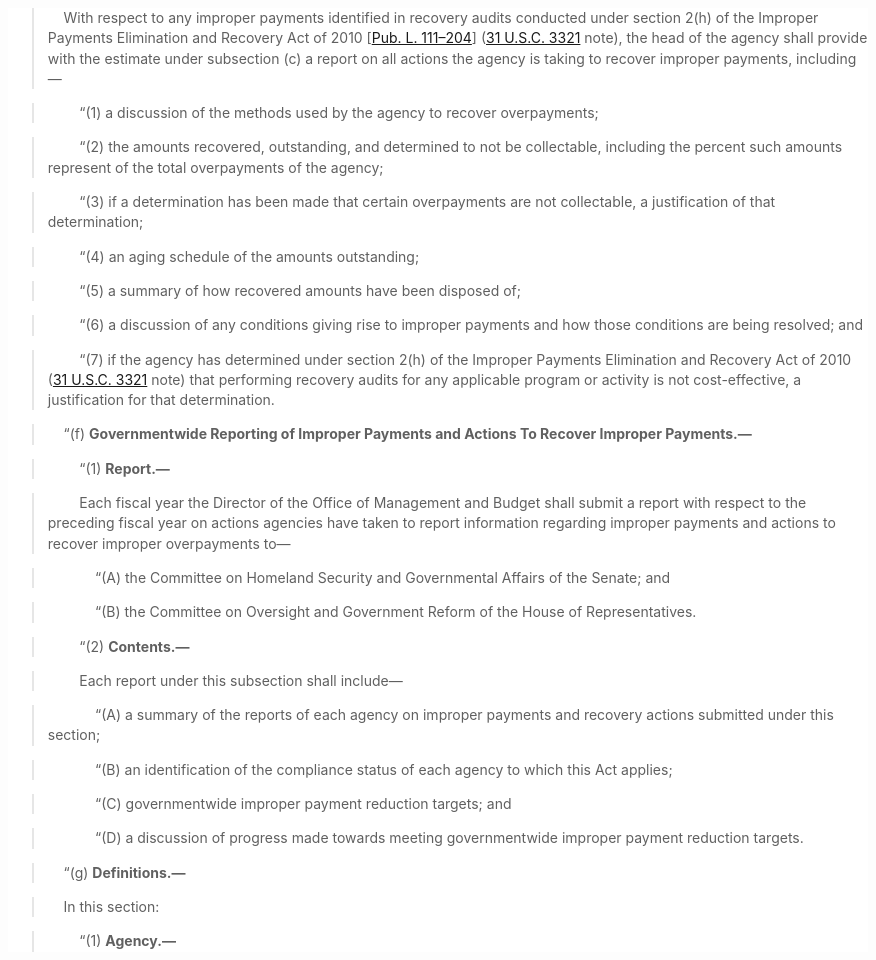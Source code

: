 >     With respect to any improper payments identified in recovery audits conducted under section 2(h) of the Improper Payments Elimination and Recovery Act of 2010 \[[Pub. L. 111–204][/us/pl/111/204]\] ([31 U.S.C. 3321][/us/usc/t31/s3321] note), the head of the agency shall provide with the estimate under subsection (c) a report on all actions the agency is taking to recover improper payments, including—

>         “(1) a discussion of the methods used by the agency to recover overpayments;

>         “(2) the amounts recovered, outstanding, and determined to not be collectable, including the percent such amounts represent of the total overpayments of the agency;

>         “(3) if a determination has been made that certain overpayments are not collectable, a justification of that determination;

>         “(4) an aging schedule of the amounts outstanding;

>         “(5) a summary of how recovered amounts have been disposed of;

>         “(6) a discussion of any conditions giving rise to improper payments and how those conditions are being resolved; and

>         “(7) if the agency has determined under section 2(h) of the Improper Payments Elimination and Recovery Act of 2010 ([31 U.S.C. 3321][/us/usc/t31/s3321] note) that performing recovery audits for any applicable program or activity is not cost-effective, a justification for that determination.

>     “(f) __Governmentwide Reporting of Improper Payments and Actions To Recover Improper Payments.—__ 

>         “(1) __Report.—__ 

>         Each fiscal year the Director of the Office of Management and Budget shall submit a report with respect to the preceding fiscal year on actions agencies have taken to report information regarding improper payments and actions to recover improper overpayments to—

>             “(A) the Committee on Homeland Security and Governmental Affairs of the Senate; and

>             “(B) the Committee on Oversight and Government Reform of the House of Representatives.

>         “(2) __Contents.—__ 

>         Each report under this subsection shall include—

>             “(A) a summary of the reports of each agency on improper payments and recovery actions submitted under this section;

>             “(B) an identification of the compliance status of each agency to which this Act applies;

>             “(C) governmentwide improper payment reduction targets; and

>             “(D) a discussion of progress made towards meeting governmentwide improper payment reduction targets.

>     “(g) __Definitions.—__ 

>     In this section:

>         “(1) __Agency.—__ 


[/us/pl/97/258]: https://publicdocs.github.io/go/links?ns=uslm&ref=%2Fus%2Fpl%2F97%2F258
[/us/stat/96/949]: https://publicdocs.github.io/go/links?ns=uslm&ref=%2Fus%2Fstat%2F96%2F949
[/us/pl/103/355/s3067]: https://publicdocs.github.io/go/links?ns=uslm&ref=%2Fus%2Fpl%2F103%2F355%2Fs3067
[/us/stat/108/3337]: https://publicdocs.github.io/go/links?ns=uslm&ref=%2Fus%2Fstat%2F108%2F3337
[/us/pl/104/106/s913/a/1]: https://publicdocs.github.io/go/links?ns=uslm&ref=%2Fus%2Fpl%2F104%2F106%2Fs913%2Fa%2F1
[/us/stat/110/410]: https://publicdocs.github.io/go/links?ns=uslm&ref=%2Fus%2Fstat%2F110%2F410
[/us/pl/104/201/s1009/a/1]: https://publicdocs.github.io/go/links?ns=uslm&ref=%2Fus%2Fpl%2F104%2F201%2Fs1009%2Fa%2F1
[/us/stat/110/2633]: https://publicdocs.github.io/go/links?ns=uslm&ref=%2Fus%2Fstat%2F110%2F2633
[/us/pl/109/241/s902/b/1]: https://publicdocs.github.io/go/links?ns=uslm&ref=%2Fus%2Fpl%2F109%2F241%2Fs902%2Fb%2F1
[/us/stat/120/566]: https://publicdocs.github.io/go/links?ns=uslm&ref=%2Fus%2Fstat%2F120%2F566
[/us/stat/64/1270]: https://publicdocs.github.io/go/links?ns=uslm&ref=%2Fus%2Fstat%2F64%2F1270
[/us/stat/54/1234]: https://publicdocs.github.io/go/links?ns=uslm&ref=%2Fus%2Fstat%2F54%2F1234
[/us/act/1942-03-28/s5]: https://publicdocs.github.io/go/links?ns=uslm&ref=%2Fus%2Fact%2F1942-03-28%2Fs5
[/us/stat/56/189]: https://publicdocs.github.io/go/links?ns=uslm&ref=%2Fus%2Fstat%2F56%2F189
[/us/pl/109/241]: https://publicdocs.github.io/go/links?ns=uslm&ref=%2Fus%2Fpl%2F109%2F241
[/us/pl/104/106]: https://publicdocs.github.io/go/links?ns=uslm&ref=%2Fus%2Fpl%2F104%2F106
[/us/pl/104/201]: https://publicdocs.github.io/go/links?ns=uslm&ref=%2Fus%2Fpl%2F104%2F201
[/us/pl/103/355]: https://publicdocs.github.io/go/links?ns=uslm&ref=%2Fus%2Fpl%2F103%2F355
[/us/pl/112/248]: https://publicdocs.github.io/go/links?ns=uslm&ref=%2Fus%2Fpl%2F112%2F248
[/us/stat/126/2390]: https://publicdocs.github.io/go/links?ns=uslm&ref=%2Fus%2Fstat%2F126%2F2390
[/us/usc/t31/s102]: https://publicdocs.github.io/go/links?ns=uslm&ref=%2Fus%2Fusc%2Ft31%2Fs102
[/us/pl/107/300]: https://publicdocs.github.io/go/links?ns=uslm&ref=%2Fus%2Fpl%2F107%2F300
[/us/usc/t31/s3321]: https://publicdocs.github.io/go/links?ns=uslm&ref=%2Fus%2Fusc%2Ft31%2Fs3321
[/us/pl/107/300]: https://publicdocs.github.io/go/links?ns=uslm&ref=%2Fus%2Fpl%2F107%2F300
[/us/pl/107/300]: https://publicdocs.github.io/go/links?ns=uslm&ref=%2Fus%2Fpl%2F107%2F300
[/us/usc/t31/s3321]: https://publicdocs.github.io/go/links?ns=uslm&ref=%2Fus%2Fusc%2Ft31%2Fs3321
[/us/usc/t31/s3321]: https://publicdocs.github.io/go/links?ns=uslm&ref=%2Fus%2Fusc%2Ft31%2Fs3321
[/us/pl/111/204]: https://publicdocs.github.io/go/links?ns=uslm&ref=%2Fus%2Fpl%2F111%2F204
[/us/pl/107/300]: https://publicdocs.github.io/go/links?ns=uslm&ref=%2Fus%2Fpl%2F107%2F300
[/us/usc/t5/s552a]: https://publicdocs.github.io/go/links?ns=uslm&ref=%2Fus%2Fusc%2Ft5%2Fs552a
[/us/usc/t5/s552a/u]: https://publicdocs.github.io/go/links?ns=uslm&ref=%2Fus%2Fusc%2Ft5%2Fs552a%2Fu
[/us/usc/t5/s552a/u]: https://publicdocs.github.io/go/links?ns=uslm&ref=%2Fus%2Fusc%2Ft5%2Fs552a%2Fu
[/us/usc/t5/s552a]: https://publicdocs.github.io/go/links?ns=uslm&ref=%2Fus%2Fusc%2Ft5%2Fs552a
[/us/usc/t5/s552a/p]: https://publicdocs.github.io/go/links?ns=uslm&ref=%2Fus%2Fusc%2Ft5%2Fs552a%2Fp
[/us/usc/t5/s552a/p]: https://publicdocs.github.io/go/links?ns=uslm&ref=%2Fus%2Fusc%2Ft5%2Fs552a%2Fp
[/us/usc/t42/s405/r]: https://publicdocs.github.io/go/links?ns=uslm&ref=%2Fus%2Fusc%2Ft42%2Fs405%2Fr
[/us/pl/111/204]: https://publicdocs.github.io/go/links?ns=uslm&ref=%2Fus%2Fpl%2F111%2F204
[/us/usc/t31/s3301]: https://publicdocs.github.io/go/links?ns=uslm&ref=%2Fus%2Fusc%2Ft31%2Fs3301
[/us/pl/111/204/s2/g]: https://publicdocs.github.io/go/links?ns=uslm&ref=%2Fus%2Fpl%2F111%2F204%2Fs2%2Fg
[/us/stat/124/2228]: https://publicdocs.github.io/go/links?ns=uslm&ref=%2Fus%2Fstat%2F124%2F2228
[/us/pl/111/204/s2/h]: https://publicdocs.github.io/go/links?ns=uslm&ref=%2Fus%2Fpl%2F111%2F204%2Fs2%2Fh
[/us/stat/124/2228]: https://publicdocs.github.io/go/links?ns=uslm&ref=%2Fus%2Fstat%2F124%2F2228
[/us/pl/112/248/s3/c/1]: https://publicdocs.github.io/go/links?ns=uslm&ref=%2Fus%2Fpl%2F112%2F248%2Fs3%2Fc%2F1
[/us/stat/126/2392]: https://publicdocs.github.io/go/links?ns=uslm&ref=%2Fus%2Fstat%2F126%2F2392
[/us/pl/107/300]: https://publicdocs.github.io/go/links?ns=uslm&ref=%2Fus%2Fpl%2F107%2F300
[/us/usc/t31/s3321]: https://publicdocs.github.io/go/links?ns=uslm&ref=%2Fus%2Fusc%2Ft31%2Fs3321
[/us/usc/t31/s3321]: https://publicdocs.github.io/go/links?ns=uslm&ref=%2Fus%2Fusc%2Ft31%2Fs3321
[/us/usc/t41/s605/a]: https://publicdocs.github.io/go/links?ns=uslm&ref=%2Fus%2Fusc%2Ft41%2Fs605%2Fa
[/us/usc/t41/s7103/a]: https://publicdocs.github.io/go/links?ns=uslm&ref=%2Fus%2Fusc%2Ft41%2Fs7103%2Fa
[/us/usc/t31/s3562/a]: https://publicdocs.github.io/go/links?ns=uslm&ref=%2Fus%2Fusc%2Ft31%2Fs3562%2Fa
[/us/usc/t31/s3301]: https://publicdocs.github.io/go/links?ns=uslm&ref=%2Fus%2Fusc%2Ft31%2Fs3301
[/us/usc/t2/s900/c/7]: https://publicdocs.github.io/go/links?ns=uslm&ref=%2Fus%2Fusc%2Ft2%2Fs900%2Fc%2F7
[/us/usc/t31/s3562/a]: https://publicdocs.github.io/go/links?ns=uslm&ref=%2Fus%2Fusc%2Ft31%2Fs3562%2Fa
[/us/usc/t31/s3501]: https://publicdocs.github.io/go/links?ns=uslm&ref=%2Fus%2Fusc%2Ft31%2Fs3501
[/us/usc/t6/s612]: https://publicdocs.github.io/go/links?ns=uslm&ref=%2Fus%2Fusc%2Ft6%2Fs612
[/us/pl/111/204/s3]: https://publicdocs.github.io/go/links?ns=uslm&ref=%2Fus%2Fpl%2F111%2F204%2Fs3
[/us/stat/124/2232]: https://publicdocs.github.io/go/links?ns=uslm&ref=%2Fus%2Fstat%2F124%2F2232
[/us/pl/112/248/s3/c/2]: https://publicdocs.github.io/go/links?ns=uslm&ref=%2Fus%2Fpl%2F112%2F248%2Fs3%2Fc%2F2
[/us/stat/126/2392]: https://publicdocs.github.io/go/links?ns=uslm&ref=%2Fus%2Fstat%2F126%2F2392
[/us/pl/107/300]: https://publicdocs.github.io/go/links?ns=uslm&ref=%2Fus%2Fpl%2F107%2F300
[/us/usc/t31/s3321]: https://publicdocs.github.io/go/links?ns=uslm&ref=%2Fus%2Fusc%2Ft31%2Fs3321
[/us/usc/t31/s3515]: https://publicdocs.github.io/go/links?ns=uslm&ref=%2Fus%2Fusc%2Ft31%2Fs3515
[/us/usc/t31/s3321]: https://publicdocs.github.io/go/links?ns=uslm&ref=%2Fus%2Fusc%2Ft31%2Fs3321
[/us/usc/t31/s3321]: https://publicdocs.github.io/go/links?ns=uslm&ref=%2Fus%2Fusc%2Ft31%2Fs3321
[/us/usc/t31/s3321]: https://publicdocs.github.io/go/links?ns=uslm&ref=%2Fus%2Fusc%2Ft31%2Fs3321
[/us/usc/t31/s3321]: https://publicdocs.github.io/go/links?ns=uslm&ref=%2Fus%2Fusc%2Ft31%2Fs3321
[/us/usc/t31/s3321]: https://publicdocs.github.io/go/links?ns=uslm&ref=%2Fus%2Fusc%2Ft31%2Fs3321
[/us/usc/t31/s3301]: https://publicdocs.github.io/go/links?ns=uslm&ref=%2Fus%2Fusc%2Ft31%2Fs3301
[/us/pl/101/576]: https://publicdocs.github.io/go/links?ns=uslm&ref=%2Fus%2Fpl%2F101%2F576
[/us/usc/t31/s901]: https://publicdocs.github.io/go/links?ns=uslm&ref=%2Fus%2Fusc%2Ft31%2Fs901
[/us/pl/110/409]: https://publicdocs.github.io/go/links?ns=uslm&ref=%2Fus%2Fpl%2F110%2F409
[/us/pl/95/452]: https://publicdocs.github.io/go/links?ns=uslm&ref=%2Fus%2Fpl%2F95%2F452
[/us/pl/101/576]: https://publicdocs.github.io/go/links?ns=uslm&ref=%2Fus%2Fpl%2F101%2F576
[/us/usc/t31/s901]: https://publicdocs.github.io/go/links?ns=uslm&ref=%2Fus%2Fusc%2Ft31%2Fs901
[/us/usc/t31/s501]: https://publicdocs.github.io/go/links?ns=uslm&ref=%2Fus%2Fusc%2Ft31%2Fs501
[/us/pl/107/300]: https://publicdocs.github.io/go/links?ns=uslm&ref=%2Fus%2Fpl%2F107%2F300
[/us/stat/116/2350]: https://publicdocs.github.io/go/links?ns=uslm&ref=%2Fus%2Fstat%2F116%2F2350
[/us/pl/111/204/s2/a]: https://publicdocs.github.io/go/links?ns=uslm&ref=%2Fus%2Fpl%2F111%2F204%2Fs2%2Fa
[/us/stat/124/2224-2228]: https://publicdocs.github.io/go/links?ns=uslm&ref=%2Fus%2Fstat%2F124%2F2224-2228
[/us/pl/112/248]: https://publicdocs.github.io/go/links?ns=uslm&ref=%2Fus%2Fpl%2F112%2F248
[/us/stat/126/2390]: https://publicdocs.github.io/go/links?ns=uslm&ref=%2Fus%2Fstat%2F126%2F2390
[/us/usc/t31/s3515]: https://publicdocs.github.io/go/links?ns=uslm&ref=%2Fus%2Fusc%2Ft31%2Fs3515
[/us/pl/111/204]: https://publicdocs.github.io/go/links?ns=uslm&ref=%2Fus%2Fpl%2F111%2F204
[/us/usc/t31/s3321]: https://publicdocs.github.io/go/links?ns=uslm&ref=%2Fus%2Fusc%2Ft31%2Fs3321
[/us/usc/t31/s3321]: https://publicdocs.github.io/go/links?ns=uslm&ref=%2Fus%2Fusc%2Ft31%2Fs3321
[/us/usc/t31/s102]: https://publicdocs.github.io/go/links?ns=uslm&ref=%2Fus%2Fusc%2Ft31%2Fs102